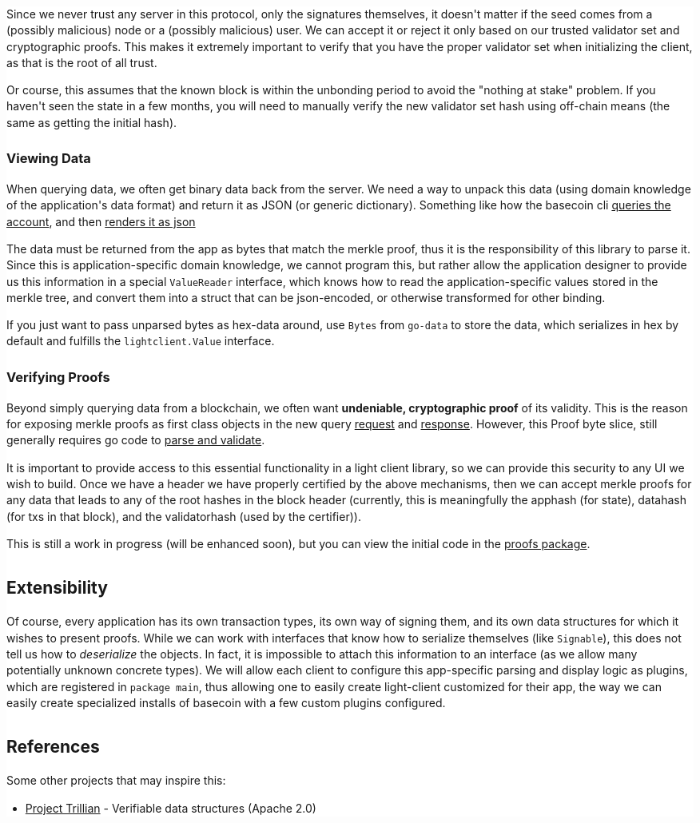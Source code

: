 Since we never trust any server in this protocol, only the signatures themselves, it doesn't matter if the seed comes from a (possibly malicious) node or a (possibly malicious) user.  We can accept it or reject it only based on our trusted validator set and cryptographic proofs. This makes it extremely important to verify that you have the proper validator set when initializing the client, as that is the root of all trust.

Or course, this assumes that the known block is within the unbonding period to avoid the "nothing at stake" problem. If you haven't seen the state in a few months, you will need to manually verify the new validator set hash using off-chain means (the same as getting the initial hash).

### Viewing Data

When querying data, we often get binary data back from the server.  We need a way to unpack this data (using domain knowledge of the application's data format) and return it as JSON (or generic dictionary).  Something like how the basecoin cli [queries the account](https://github.com/tendermint/basecoin/blob/develop/cmd/basecoin/commands/utils.go#L59-L81), and then [renders it as json](https://github.com/tendermint/basecoin/blob/develop/cmd/basecoin/commands/query.go#L118-L124)

The data must be returned from the app as bytes that match the merkle proof, thus it is the responsibility of this library to parse it.  Since this is application-specific domain knowledge, we cannot program this, but rather allow the application designer to provide us this information in a special `ValueReader` interface, which knows how to read the application-specific values stored in the merkle tree, and convert them into a struct that can be json-encoded, or otherwise transformed for other binding.

If you just want to pass unparsed bytes as hex-data around, use `Bytes` from `go-data` to store the data, which serializes in hex by default and fulfills the `lightclient.Value` interface.

### Verifying Proofs

Beyond simply querying data from a blockchain, we often want **undeniable, cryptographic proof** of its validity.  This is the reason for exposing merkle proofs as first class objects in the new query [request](https://github.com/tendermint/abci/blob/develop/types/types.pb.go#L718-L723) and [response](https://github.com/tendermint/abci/blob/develop/types/types.pb.go#L1413-L1421).  However, this Proof byte slice, still generally requires go code to [parse and validate](https://github.com/tendermint/go-merkle/blob/develop/iavl_proof.go#L14-L42).

It is important to provide access to this essential functionality in a light client library, so we can provide this security to any UI we wish to build. Once we have a header we have properly certified by the above mechanisms, then we can accept merkle proofs for any data that leads to any of the root hashes in the block header (currently, this is meaningfully the apphash (for state), datahash (for txs in that block), and the validatorhash (used by the certifier)).

This is still a work in progress (will be enhanced soon), but you can view the initial code in the [proofs package](https://github.com/tendermint/light-client/tree/master/proofs).

## Extensibility

Of course, every application has its own transaction types, its own way of signing them, and its own data structures for which it wishes to present proofs. While we can work with interfaces that know how to serialize themselves (like `Signable`), this does not tell us how to *deserialize* the objects.  In fact, it is impossible to attach this information to an interface (as we allow many potentially unknown concrete types). We will allow each client to configure this app-specific parsing and display logic as plugins, which are registered in `package main`, thus allowing one to easily create light-client customized for their app, the way we can easily create specialized installs of basecoin with a few custom plugins configured.

## References

Some other projects that may inspire this:

* [Project Trillian](https://github.com/google/trillian) - Verifiable data structures (Apache 2.0)


